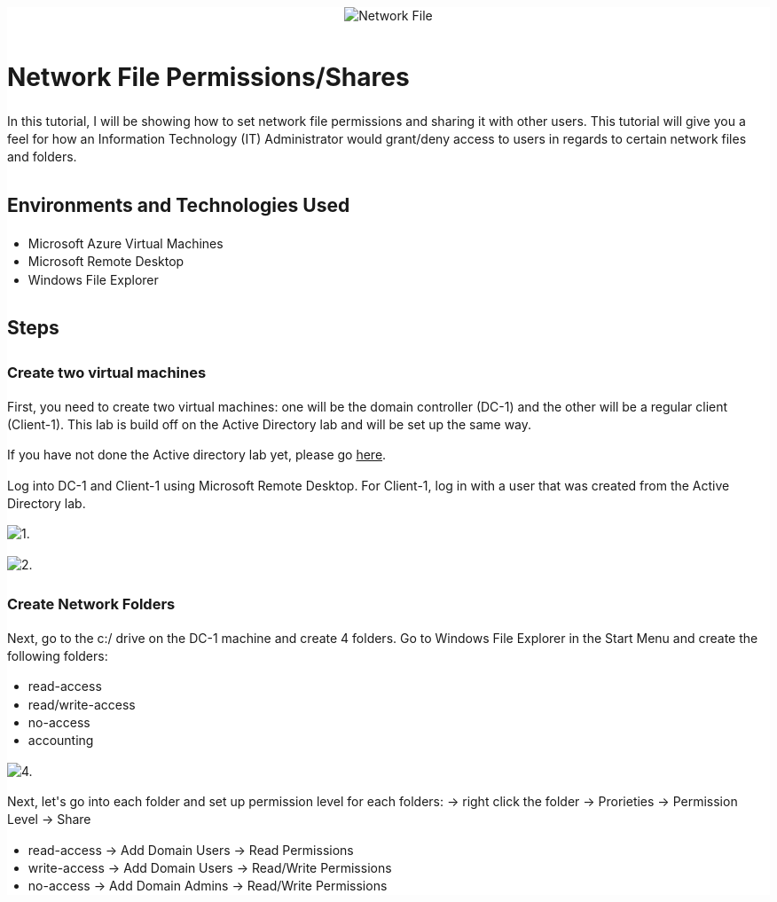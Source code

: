 <p align="center">
<img src="https://i.imgur.com/npSuccP.png" height="30%" width="30%" alt="Network File"/>
</p>

<h1>Network File Permissions/Shares</h1> 
In this tutorial, I will be showing how to set network file permissions and sharing it with other users. This tutorial will give you a feel for how an Information Technology (IT) Administrator would grant/deny access to users in regards to certain network files and folders. 

<h2>Environments and Technologies Used</h2>

- Microsoft Azure Virtual Machines
- Microsoft Remote Desktop
- Windows File Explorer

<h2>Steps</h2>

<h3>Create two virtual machines</h3>
First, you need to create two virtual machines: one will be the domain controller (DC-1) and the other will be a regular client (Client-1). This lab is build off on the Active Directory lab and will be set up the same way.

<p></p>

If you have not done the Active directory lab yet, please go [here](https://github.com/jam529-naru/Configuring-Active-Directory).

<p></p>

Log into DC-1 and Client-1 using Microsoft Remote Desktop. For Client-1, log in with a user that was created from the Active Directory lab.

<p>
<img src="https://i.imgur.com/Av5OHCs.png" height="80%" width="80%" alt="1."/>
</p>
  
<p>
<img src="https://i.imgur.com/1arqrs2.png" height="80%" width="80%" alt="2."/>
</p>


<h3>Create Network Folders</h3>
Next, go to the c:/ drive on the DC-1 machine and create 4 folders. Go to Windows File Explorer in the Start Menu and create the following folders:

- read-access
- read/write-access
- no-access
- accounting

<p>
<img src="https://i.imgur.com/9pZ01UW.png" height="80%" width="80%" alt="4."/>
</p>


Next, let's go into each folder and set up permission level for each folders: -> right click the folder -> Prorieties ->  Permission Level -> Share
- read-access -> Add Domain Users -> Read Permissions
- write-access -> Add Domain Users -> Read/Write Permissions
- no-access -> Add Domain Admins -> Read/Write Permissions

